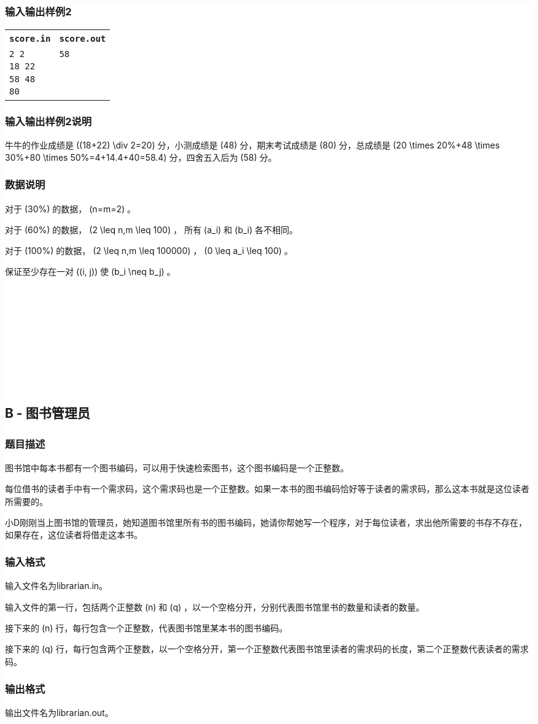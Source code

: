 ### 输入输出样例2
<table width=100% style="font-family:monospace,consolas,Ubuntu Mono">
<tr>
    <th>score.in</th>
    <th>score.out</th>
</tr>
<tr style="vertical-align:top">
    <td>
        2 2     <br />
        18 22 <br />
        58 48 <br />
        80
    </td>
    <td>
        58
    </td>
</tr>
</table>

### 输入输出样例2说明
牛牛的作业成绩是 \((18+22) \div 2=20\) 分，小测成绩是 \(48\) 分，期末考试成绩是 \(80\) 分，总成绩是 \(20 \times 20\%+48 \times 30\%+80 \times 50\%=4+14.4+40=58.4\) 分，四舍五入后为 \(58\) 分。

### 数据说明
对于 \(30\%\) 的数据， \(n=m=2\) 。

对于 \(60\%\) 的数据， \(2 \leq n,m \leq 100\) ， 所有 \(a_i\) 和 \(b_i\) 各不相同。

对于 \(100%\) 的数据， \(2 \leq n,m \leq 100000\) ， \(0 \leq a_i \leq 100\) 。

保证至少存在一对 \((i, j)\) 使 \(b_i \neq b_j\) 。

<br /><br /><br /><br /><br /><br /><br /><br />

## B - 图书管理员
### 题目描述
图书馆中每本书都有一个图书编码，可以用于快速检索图书，这个图书编码是一个正整数。

每位借书的读者手中有一个需求码，这个需求码也是一个正整数。如果一本书的图书编码恰好等于读者的需求码，那么这本书就是这位读者所需要的。

小D刚刚当上图书馆的管理员，她知道图书馆里所有书的图书编码，她请你帮她写一个程序，对于每位读者，求出他所需要的书存不存在，如果存在，这位读者将借走这本书。

### 输入格式
输入文件名为librarian.<span></span>in。

输入文件的第一行，包括两个正整数 \(n\) 和 \(q\) ，以一个空格分开，分别代表图书馆里书的数量和读者的数量。

接下来的 \(n\) 行，每行包含一个正整数，代表图书馆里某本书的图书编码。

接下来的 \(q\) 行，每行包含两个正整数，以一个空格分开，第一个正整数代表图书馆里读者的需求码的长度，第二个正整数代表读者的需求码。

### 输出格式
输出文件名为librarian.out。
